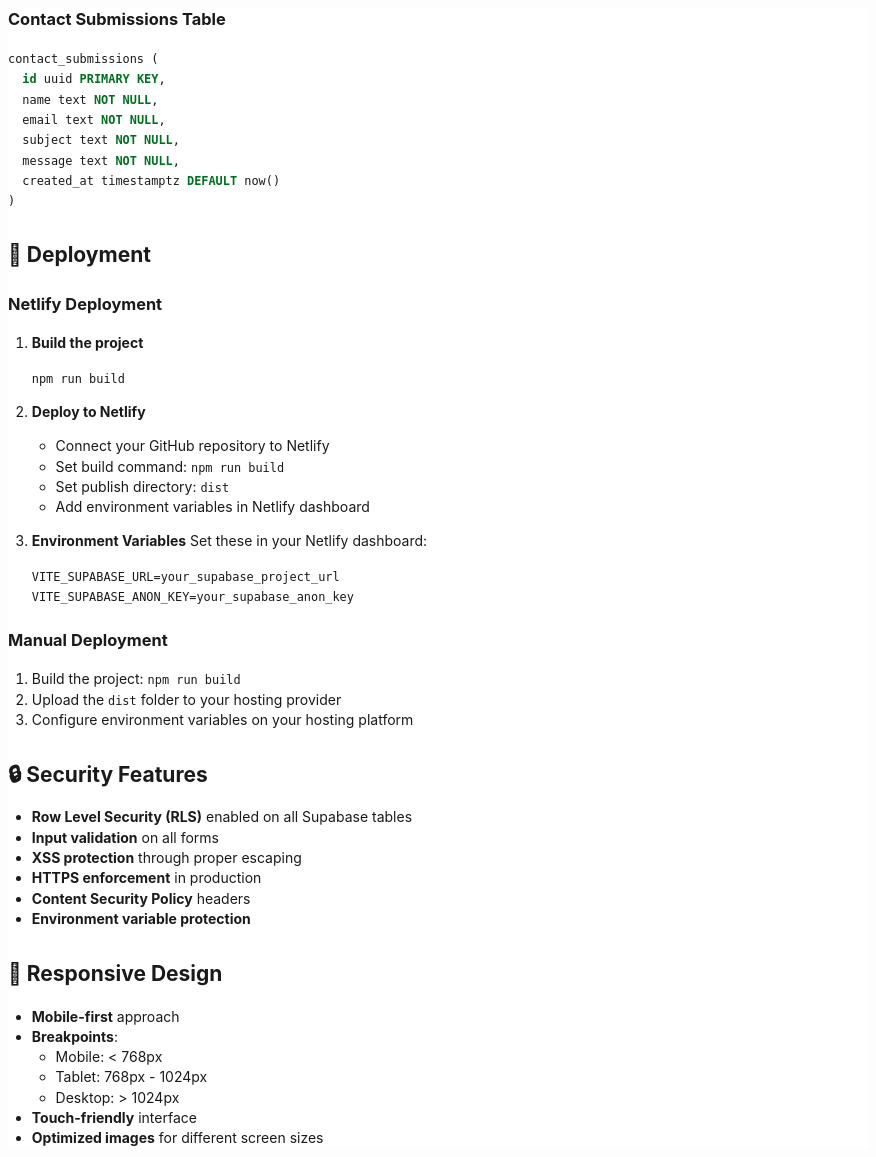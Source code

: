 ### Contact Submissions Table
```sql
contact_submissions (
  id uuid PRIMARY KEY,
  name text NOT NULL,
  email text NOT NULL,
  subject text NOT NULL,
  message text NOT NULL,
  created_at timestamptz DEFAULT now()
)
```

## 🚀 Deployment

### Netlify Deployment

1. **Build the project**
   ```bash
   npm run build
   ```

2. **Deploy to Netlify**
   - Connect your GitHub repository to Netlify
   - Set build command: `npm run build`
   - Set publish directory: `dist`
   - Add environment variables in Netlify dashboard

3. **Environment Variables**
   Set these in your Netlify dashboard:
   ```
   VITE_SUPABASE_URL=your_supabase_project_url
   VITE_SUPABASE_ANON_KEY=your_supabase_anon_key
   ```

### Manual Deployment

1. Build the project: `npm run build`
2. Upload the `dist` folder to your hosting provider
3. Configure environment variables on your hosting platform

## 🔒 Security Features

- **Row Level Security (RLS)** enabled on all Supabase tables
- **Input validation** on all forms
- **XSS protection** through proper escaping
- **HTTPS enforcement** in production
- **Content Security Policy** headers
- **Environment variable protection**

## 📱 Responsive Design

- **Mobile-first** approach
- **Breakpoints**: 
  - Mobile: < 768px
  - Tablet: 768px - 1024px
  - Desktop: > 1024px
- **Touch-friendly** interface
- **Optimized images** for different screen sizes
